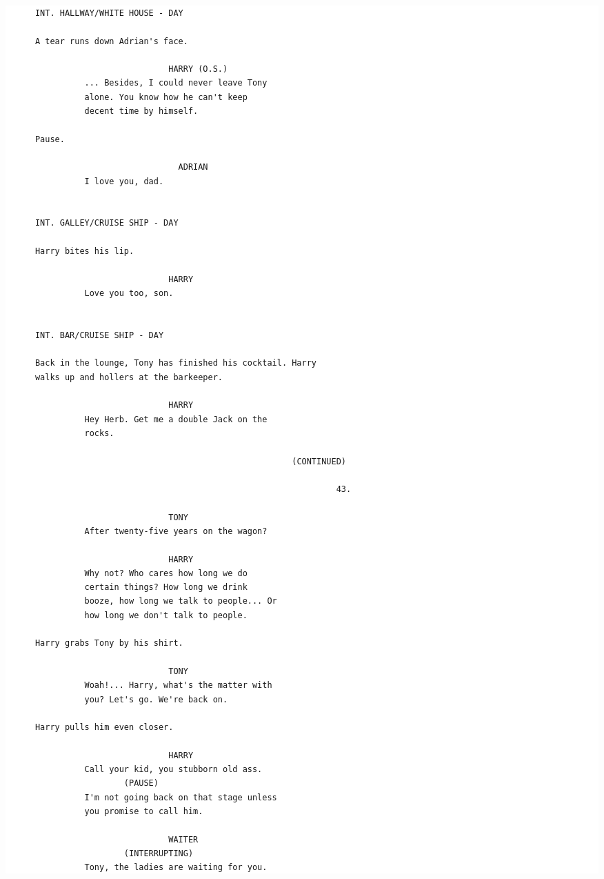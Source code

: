           
          INT. HALLWAY/WHITE HOUSE - DAY
          
          A tear runs down Adrian's face.
          
                                     HARRY (O.S.)
                    ... Besides, I could never leave Tony
                    alone. You know how he can't keep
                    decent time by himself.
          
          Pause.
          
                                       ADRIAN
                    I love you, dad.
          
          
          INT. GALLEY/CRUISE SHIP - DAY
          
          Harry bites his lip.
          
                                     HARRY
                    Love you too, son.
          
          
          INT. BAR/CRUISE SHIP - DAY
          
          Back in the lounge, Tony has finished his cocktail. Harry
          walks up and hollers at the barkeeper.
          
                                     HARRY
                    Hey Herb. Get me a double Jack on the
                    rocks.
          
                                                              (CONTINUED)
          
                                                                       43.
          
                                     TONY
                    After twenty-five years on the wagon?
          
                                     HARRY
                    Why not? Who cares how long we do
                    certain things? How long we drink
                    booze, how long we talk to people... Or
                    how long we don't talk to people.
          
          Harry grabs Tony by his shirt.
          
                                     TONY
                    Woah!... Harry, what's the matter with
                    you? Let's go. We're back on.
          
          Harry pulls him even closer.
          
                                     HARRY
                    Call your kid, you stubborn old ass.
                            (PAUSE)
                    I'm not going back on that stage unless
                    you promise to call him.
          
                                     WAITER
                            (INTERRUPTING)
                    Tony, the ladies are waiting for you.
          